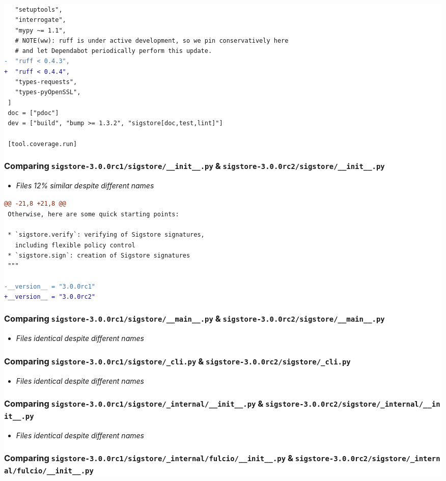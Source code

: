 ```diff
   "setuptools",
   "interrogate",
   "mypy ~= 1.1",
   # NOTE(ww): ruff is under active development, so we pin conservatively here
   # and let Dependabot periodically perform this update.
-  "ruff < 0.4.3",
+  "ruff < 0.4.4",
   "types-requests",
   "types-pyOpenSSL",
 ]
 doc = ["pdoc"]
 dev = ["build", "bump >= 1.3.2", "sigstore[doc,test,lint]"]
 
 [tool.coverage.run]
```

### Comparing `sigstore-3.0.0rc1/sigstore/__init__.py` & `sigstore-3.0.0rc2/sigstore/__init__.py`

 * *Files 12% similar despite different names*

```diff
@@ -21,8 +21,8 @@
 Otherwise, here are some quick starting points:
 
 * `sigstore.verify`: verifying of Sigstore signatures,
   including flexible policy control
 * `sigstore.sign`: creation of Sigstore signatures
 """
 
-__version__ = "3.0.0rc1"
+__version__ = "3.0.0rc2"
```

### Comparing `sigstore-3.0.0rc1/sigstore/__main__.py` & `sigstore-3.0.0rc2/sigstore/__main__.py`

 * *Files identical despite different names*

### Comparing `sigstore-3.0.0rc1/sigstore/_cli.py` & `sigstore-3.0.0rc2/sigstore/_cli.py`

 * *Files identical despite different names*

### Comparing `sigstore-3.0.0rc1/sigstore/_internal/__init__.py` & `sigstore-3.0.0rc2/sigstore/_internal/__init__.py`

 * *Files identical despite different names*

### Comparing `sigstore-3.0.0rc1/sigstore/_internal/fulcio/__init__.py` & `sigstore-3.0.0rc2/sigstore/_internal/fulcio/__init__.py`
